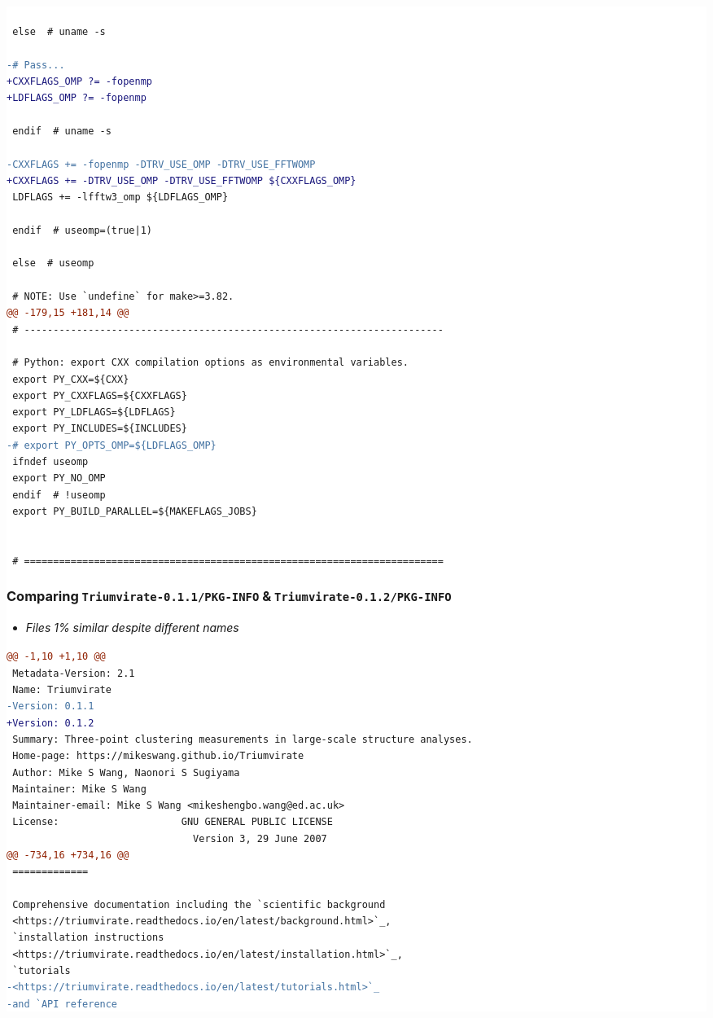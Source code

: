 ```diff
 
 else  # uname -s
 
-# Pass...
+CXXFLAGS_OMP ?= -fopenmp
+LDFLAGS_OMP ?= -fopenmp
 
 endif  # uname -s
 
-CXXFLAGS += -fopenmp -DTRV_USE_OMP -DTRV_USE_FFTWOMP
+CXXFLAGS += -DTRV_USE_OMP -DTRV_USE_FFTWOMP ${CXXFLAGS_OMP}
 LDFLAGS += -lfftw3_omp ${LDFLAGS_OMP}
 
 endif  # useomp=(true|1)
 
 else  # useomp
 
 # NOTE: Use `undefine` for make>=3.82.
@@ -179,15 +181,14 @@
 # ------------------------------------------------------------------------
 
 # Python: export CXX compilation options as environmental variables.
 export PY_CXX=${CXX}
 export PY_CXXFLAGS=${CXXFLAGS}
 export PY_LDFLAGS=${LDFLAGS}
 export PY_INCLUDES=${INCLUDES}
-# export PY_OPTS_OMP=${LDFLAGS_OMP}
 ifndef useomp
 export PY_NO_OMP
 endif  # !useomp
 export PY_BUILD_PARALLEL=${MAKEFLAGS_JOBS}
 
 
 # ========================================================================
```

### Comparing `Triumvirate-0.1.1/PKG-INFO` & `Triumvirate-0.1.2/PKG-INFO`

 * *Files 1% similar despite different names*

```diff
@@ -1,10 +1,10 @@
 Metadata-Version: 2.1
 Name: Triumvirate
-Version: 0.1.1
+Version: 0.1.2
 Summary: Three-point clustering measurements in large-scale structure analyses.
 Home-page: https://mikeswang.github.io/Triumvirate
 Author: Mike S Wang, Naonori S Sugiyama
 Maintainer: Mike S Wang
 Maintainer-email: Mike S Wang <mikeshengbo.wang@ed.ac.uk>
 License:                     GNU GENERAL PUBLIC LICENSE
                                Version 3, 29 June 2007
@@ -734,16 +734,16 @@
 =============
 
 Comprehensive documentation including the `scientific background
 <https://triumvirate.readthedocs.io/en/latest/background.html>`_,
 `installation instructions
 <https://triumvirate.readthedocs.io/en/latest/installation.html>`_,
 `tutorials
-<https://triumvirate.readthedocs.io/en/latest/tutorials.html>`_
-and `API reference
```